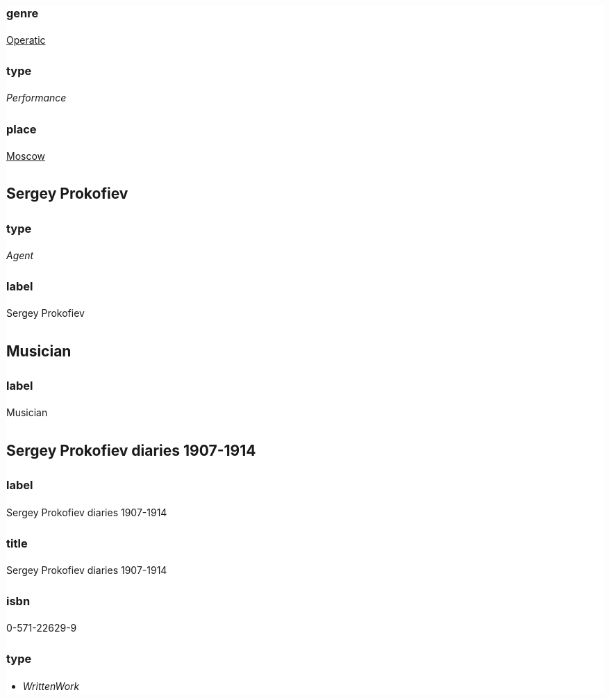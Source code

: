 ### genre


[Operatic](#Operatic)

### type


*Performance*

### place


[Moscow](#Moscow)

## Sergey Prokofiev

### type


*Agent*

### label


Sergey Prokofiev

## Musician

### label


Musician

## Sergey Prokofiev diaries 1907-1914

### label


Sergey Prokofiev diaries 1907-1914

### title


Sergey Prokofiev diaries 1907-1914

### isbn


0-571-22629-9

### type

 - *WrittenWork*
